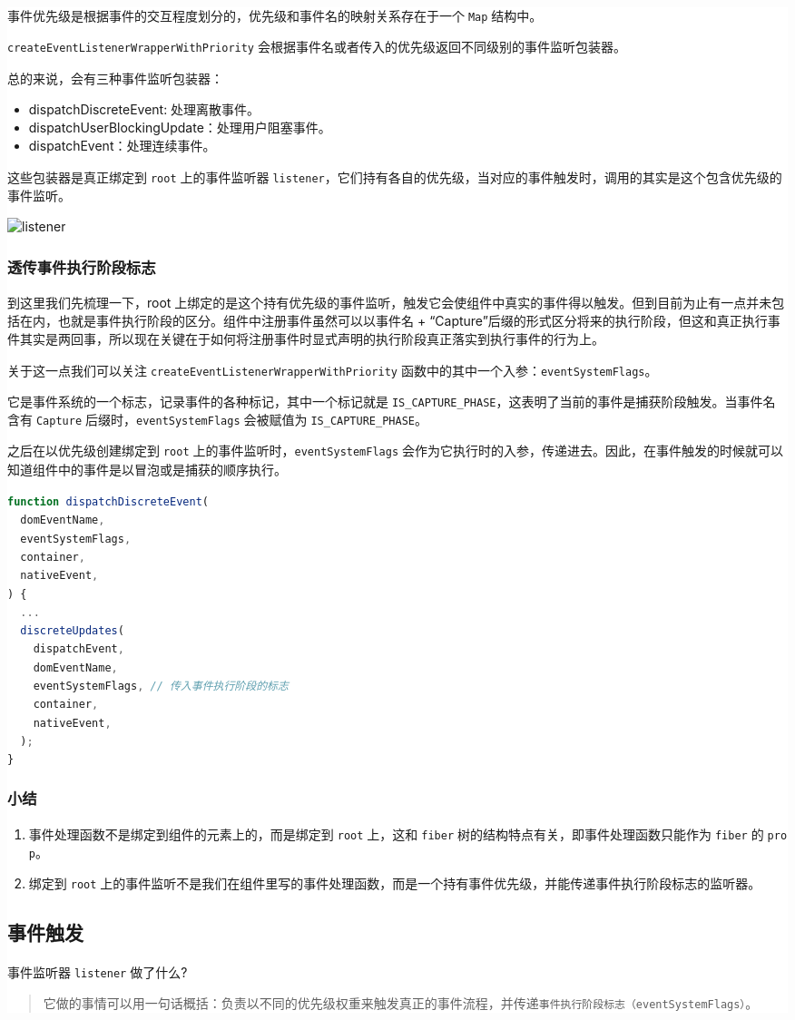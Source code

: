 事件优先级是根据事件的交互程度划分的，优先级和事件名的映射关系存在于一个 `Map` 结构中。

`createEventListenerWrapperWithPriority` 会根据事件名或者传入的优先级返回不同级别的事件监听包装器。

总的来说，会有三种事件监听包装器：

- dispatchDiscreteEvent: 处理离散事件。
- dispatchUserBlockingUpdate：处理用户阻塞事件。
- dispatchEvent：处理连续事件。

这些包装器是真正绑定到 `root` 上的事件监听器 `listener`，它们持有各自的优先级，当对应的事件触发时，调用的其实是这个包含优先级的事件监听。

![listener](https://img-blog.csdnimg.cn/d584c601508749ab9873076b26de47be.png?x-oss-process=image/watermark,type_ZmFuZ3poZW5naGVpdGk,shadow_10,text_aHR0cHM6Ly9ibG9nLmNzZG4ubmV0L3hqbDI3MTMxNA==,size_16,color_FFFFFF,t_70)

### 透传事件执行阶段标志

到这里我们先梳理一下，root 上绑定的是这个持有优先级的事件监听，触发它会使组件中真实的事件得以触发。但到目前为止有一点并未包括在内，也就是事件执行阶段的区分。组件中注册事件虽然可以以事件名 + “Capture”后缀的形式区分将来的执行阶段，但这和真正执行事件其实是两回事，所以现在关键在于如何将注册事件时显式声明的执行阶段真正落实到执行事件的行为上。

关于这一点我们可以关注 `createEventListenerWrapperWithPriority` 函数中的其中一个入参：`eventSystemFlags`。

它是事件系统的一个标志，记录事件的各种标记，其中一个标记就是 `IS_CAPTURE_PHASE`，这表明了当前的事件是捕获阶段触发。当事件名含有 `Capture` 后缀时，`eventSystemFlags` 会被赋值为 `IS_CAPTURE_PHASE`。

之后在以优先级创建绑定到 `root` 上的事件监听时，`eventSystemFlags` 会作为它执行时的入参，传递进去。因此，在事件触发的时候就可以知道组件中的事件是以冒泡或是捕获的顺序执行。

```js
function dispatchDiscreteEvent(
  domEventName,
  eventSystemFlags,
  container,
  nativeEvent,
) {
  ...
  discreteUpdates(
    dispatchEvent,
    domEventName,
    eventSystemFlags, // 传入事件执行阶段的标志
    container,
    nativeEvent,
  );
}
```

### 小结

1. 事件处理函数不是绑定到组件的元素上的，而是绑定到 `root` 上，这和 `fiber` 树的结构特点有关，即事件处理函数只能作为 `fiber` 的 `prop`。

2. 绑定到 `root` 上的事件监听不是我们在组件里写的事件处理函数，而是一个持有事件优先级，并能传递事件执行阶段标志的监听器。

## 事件触发

事件监听器 `listener` 做了什么?

> 它做的事情可以用一句话概括：负责以不同的优先级权重来触发真正的事件流程，并传递`事件执行阶段标志（eventSystemFlags）`。
